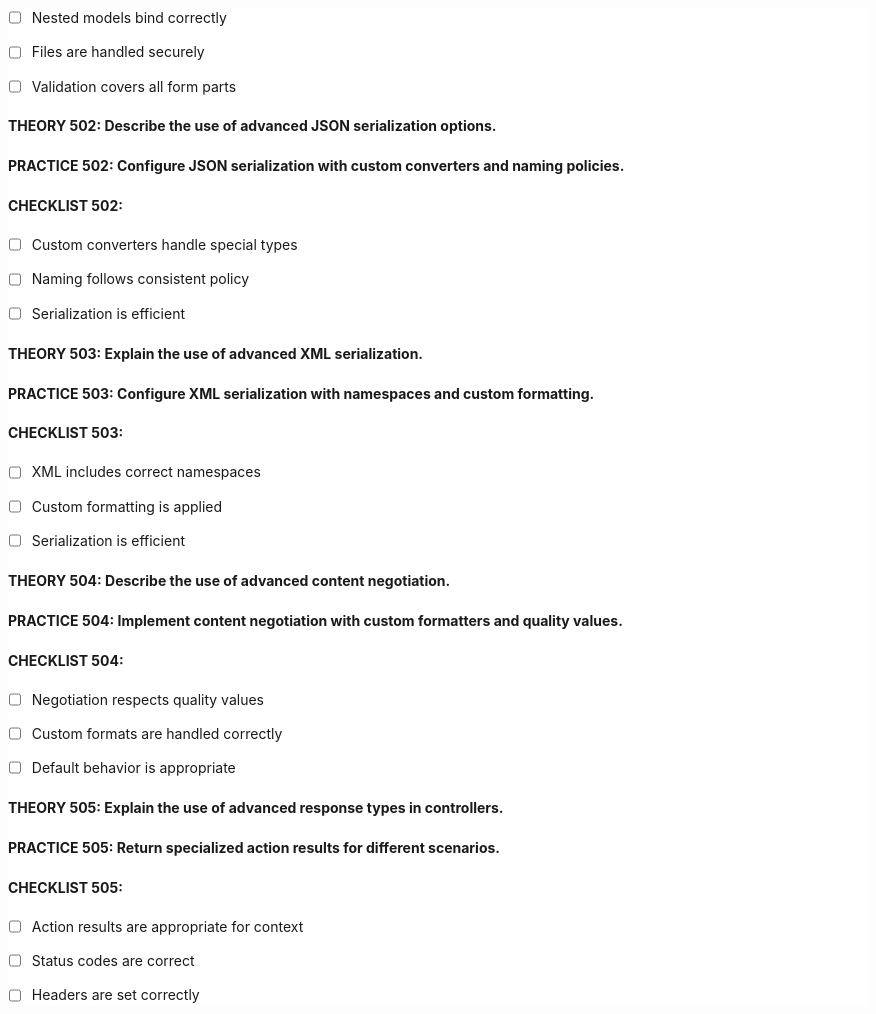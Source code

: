 - [ ] Nested models bind correctly
- [ ] Files are handled securely
- [ ] Validation covers all form parts


#### THEORY 502: Describe the use of advanced JSON serialization options.

#### PRACTICE 502: Configure JSON serialization with custom converters and naming policies.

#### CHECKLIST 502:

- [ ] Custom converters handle special types
- [ ] Naming follows consistent policy
- [ ] Serialization is efficient


#### THEORY 503: Explain the use of advanced XML serialization.

#### PRACTICE 503: Configure XML serialization with namespaces and custom formatting.

#### CHECKLIST 503:

- [ ] XML includes correct namespaces
- [ ] Custom formatting is applied
- [ ] Serialization is efficient


#### THEORY 504: Describe the use of advanced content negotiation.

#### PRACTICE 504: Implement content negotiation with custom formatters and quality values.

#### CHECKLIST 504:

- [ ] Negotiation respects quality values
- [ ] Custom formats are handled correctly
- [ ] Default behavior is appropriate


#### THEORY 505: Explain the use of advanced response types in controllers.

#### PRACTICE 505: Return specialized action results for different scenarios.

#### CHECKLIST 505:

- [ ] Action results are appropriate for context
- [ ] Status codes are correct
- [ ] Headers are set correctly


[^1]: paste.txt